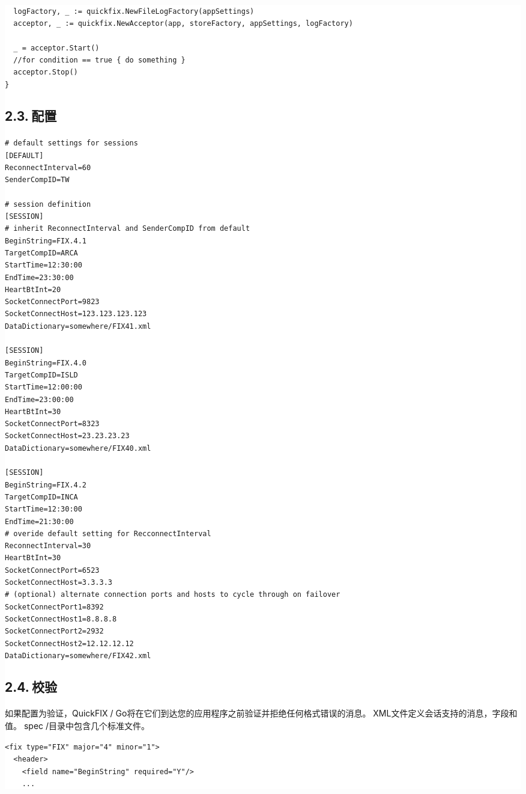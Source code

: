 ```
  logFactory, _ := quickfix.NewFileLogFactory(appSettings)
  acceptor, _ := quickfix.NewAcceptor(app, storeFactory, appSettings, logFactory)

  _ = acceptor.Start()
  //for condition == true { do something }
  acceptor.Stop()
}
```
## 2.3. 配置
```
# default settings for sessions
[DEFAULT]
ReconnectInterval=60
SenderCompID=TW

# session definition
[SESSION]
# inherit ReconnectInterval and SenderCompID from default
BeginString=FIX.4.1
TargetCompID=ARCA
StartTime=12:30:00
EndTime=23:30:00
HeartBtInt=20
SocketConnectPort=9823
SocketConnectHost=123.123.123.123
DataDictionary=somewhere/FIX41.xml

[SESSION]
BeginString=FIX.4.0
TargetCompID=ISLD
StartTime=12:00:00
EndTime=23:00:00
HeartBtInt=30
SocketConnectPort=8323
SocketConnectHost=23.23.23.23
DataDictionary=somewhere/FIX40.xml

[SESSION]
BeginString=FIX.4.2
TargetCompID=INCA
StartTime=12:30:00
EndTime=21:30:00
# overide default setting for RecconnectInterval
ReconnectInterval=30
HeartBtInt=30
SocketConnectPort=6523
SocketConnectHost=3.3.3.3
# (optional) alternate connection ports and hosts to cycle through on failover
SocketConnectPort1=8392
SocketConnectHost1=8.8.8.8
SocketConnectPort2=2932
SocketConnectHost2=12.12.12.12
DataDictionary=somewhere/FIX42.xml
```
## 2.4. 校验 
如果配置为验证，QuickFIX / Go将在它们到达您的应用程序之前验证并拒绝任何格式错误的消息。 XML文件定义会话支持的消息，字段和值。 spec /目录中包含几个标准文件。  
```
<fix type="FIX" major="4" minor="1">
  <header>
    <field name="BeginString" required="Y"/>
    ...
```